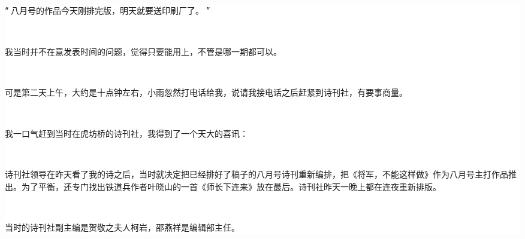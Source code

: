  <p class="p2">
  <span class="s2">
   “
  </span>
  <span class="s1">
   八月号的作品今天刚排完版，明天就要送印刷厂了。
  </span>
  <span class="s2">
   ”
  </span>
 </p>
 <p class="p1">
  <span class="s1">
  </span>
  <br/>
 </p>
 <p class="p2">
  <span class="s1">
   我当时并不在意发表时间的问题，觉得只要能用上，不管是哪一期都可以。
  </span>
 </p>
 <p class="p1">
  <span class="s1">
  </span>
  <br/>
 </p>
 <p class="p2">
  <span class="s1">
   可是第二天上午，大约是十点钟左右，小雨忽然打电话给我，说请我接电话之后赶紧到诗刊社，有要事商量。
  </span>
 </p>
 <p class="p1">
  <span class="s1">
  </span>
  <br/>
 </p>
 <p class="p2">
  <span class="s1">
   我一口气赶到当时在虎坊桥的诗刊社，我得到了一个天大的喜讯：
  </span>
 </p>
 <p class="p1">
  <span class="s1">
  </span>
  <br/>
 </p>
 <p class="p2">
  <span class="s1">
   诗刊社领导在昨天看了我的诗之后，当时就决定把已经排好了稿子的八月号诗刊重新编排，把《将军，不能这样做》作为八月号主打作品推出。为了平衡，还专门找出铁道兵作者叶晓山的一首《师长下连来》放在最后。诗刊社昨天一晚上都在连夜重新排版。
  </span>
 </p>
 <p class="p1">
  <span class="s1">
  </span>
  <br/>
 </p>
 <p class="p2">
  <span class="s1">
   当时的诗刊社副主编是贺敬之夫人柯岩，邵燕祥是编辑部主任。
  </span>
 </p>
 <p class="p1">
  <span class="s1">